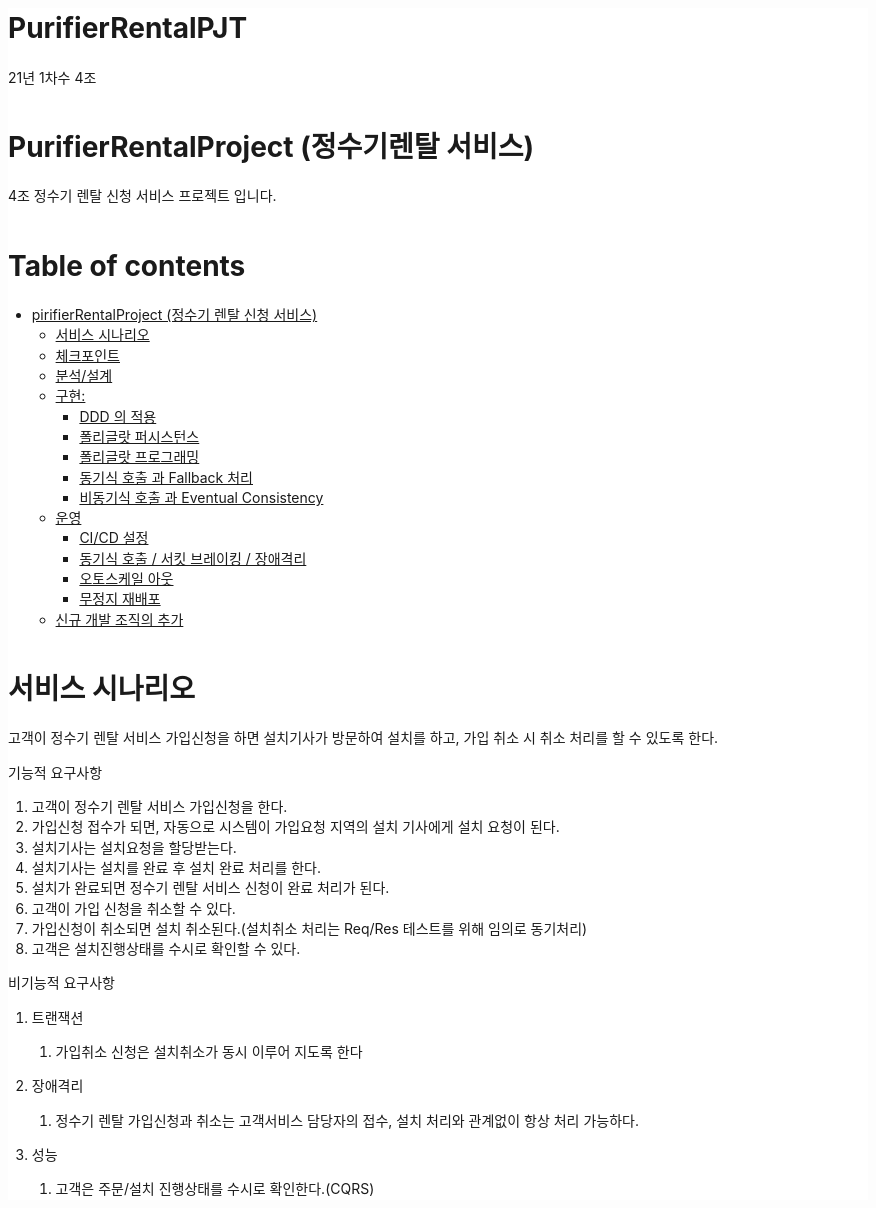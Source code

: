 # PurifierRentalPJT
21년 1차수 4조
# PurifierRentalProject (정수기렌탈 서비스)

4조 정수기 렌탈 신청 서비스 프로젝트 입니다.

# Table of contents

- [pirifierRentalProject (정수기 렌탈 신청 서비스)](#---)
  - [서비스 시나리오](#서비스-시나리오)
  - [체크포인트](#체크포인트)
  - [분석/설계](#분석설계)
  - [구현:](#구현-)
    - [DDD 의 적용](#ddd-의-적용)
    - [폴리글랏 퍼시스턴스](#폴리글랏-퍼시스턴스)
    - [폴리글랏 프로그래밍](#폴리글랏-프로그래밍)
    - [동기식 호출 과 Fallback 처리](#동기식-호출-과-Fallback-처리)
    - [비동기식 호출 과 Eventual Consistency](#비동기식-호출-과-Eventual-Consistency)
  - [운영](#운영)
    - [CI/CD 설정](#cicd설정)
    - [동기식 호출 / 서킷 브레이킹 / 장애격리](#동기식-호출-서킷-브레이킹-장애격리)
    - [오토스케일 아웃](#오토스케일-아웃)
    - [무정지 재배포](#무정지-재배포)
  - [신규 개발 조직의 추가](#신규-개발-조직의-추가)

# 서비스 시나리오

고객이 정수기 렌탈 서비스 가입신청을 하면 설치기사가 방문하여 설치를 하고, 가입 취소 시 취소 처리를 할 수 있도록 한다.

기능적 요구사항
1. 고객이 정수기 렌탈 서비스 가입신청을 한다.
1. 가입신청 접수가 되면, 자동으로 시스템이 가입요청 지역의 설치 기사에게 설치 요청이 된다.
1. 설치기사는 설치요청을 할당받는다.
1. 설치기사는 설치를 완료 후 설치 완료 처리를 한다.
1. 설치가 완료되면 정수기 렌탈 서비스 신청이 완료 처리가 된다.
1. 고객이 가입 신청을 취소할 수 있다.
1. 가입신청이 취소되면 설치 취소된다.(설치취소 처리는 Req/Res 테스트를 위해 임의로 동기처리)
1. 고객은 설치진행상태를 수시로 확인할 수 있다.

비기능적 요구사항
1. 트랜잭션
    1. 가입취소 신청은 설치취소가 동시 이루어 지도록 한다
1. 장애격리
    1. 정수기 렌탈 가입신청과 취소는 고객서비스 담당자의 접수, 설치 처리와 관계없이 항상 처리 가능하다.

1. 성능
    1. 고객은 주문/설치 진행상태를 수시로 확인한다.(CQRS)

